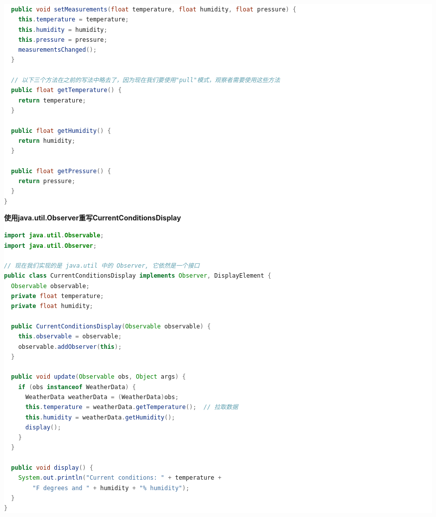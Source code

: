 ```java
  public void setMeasurements(float temperature, float humidity, float pressure) {
    this.temperature = temperature;
    this.humidity = humidity;
    this.pressure = pressure;
    measurementsChanged();
  }

  // 以下三个方法在之前的写法中略去了，因为现在我们要使用"pull"模式，观察者需要使用这些方法
  public float getTemperature() {
    return temperature;
  }

  public float getHumidity() {
    return humidity;
  }

  public float getPressure() {
    return pressure;
  }
}
```

**使用java.util.Observer重写CurrentConditionsDisplay**
```java
import java.util.Observable;
import java.util.Observer;

// 现在我们实现的是 java.util 中的 Observer, 它依然是一个接口
public class CurrentConditionsDisplay implements Observer, DisplayElement {
  Observable observable;
  private float temperature;
  private float humidity;

  public CurrentConditionsDisplay(Observable observable) {
    this.observable = observable;
    observable.addObserver(this);
  }

  public void update(Observable obs, Object args) {
    if (obs instanceof WeatherData) {
      WeatherData weatherData = (WeatherData)obs;
      this.temperature = weatherData.getTemperature();  // 拉取数据
      this.humidity = weatherData.getHumidity();
      display();
    }
  }

  public void display() {
    System.out.println("Current conditions: " + temperature +
        "F degrees and " + humidity + "% humidity");
  }
}
```
